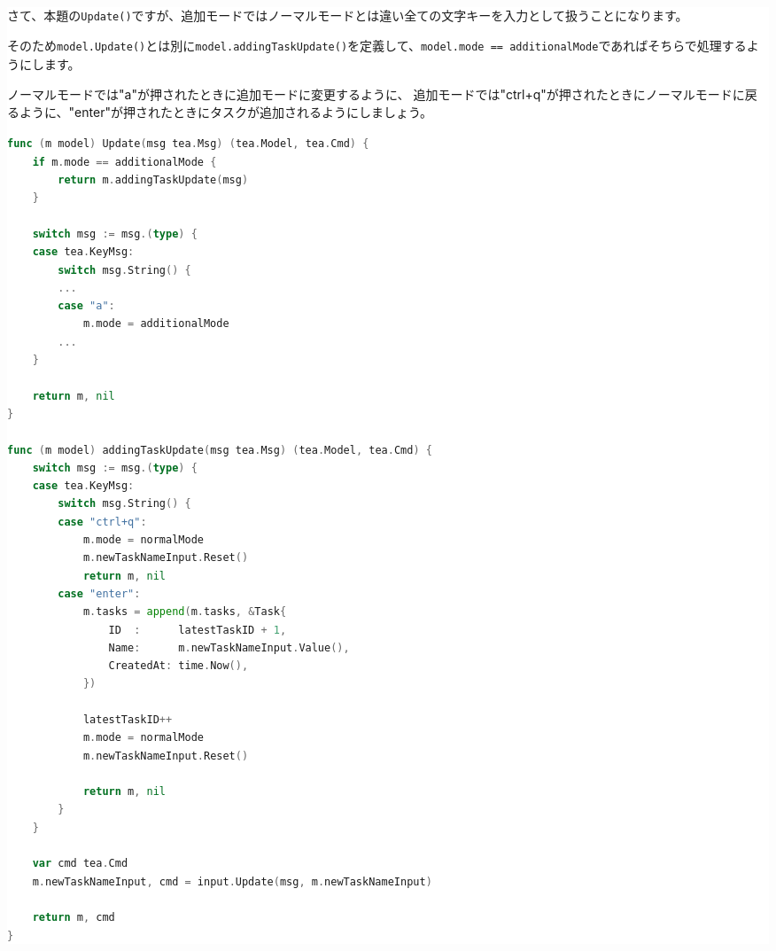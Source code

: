 さて、本題の`Update()`ですが、追加モードではノーマルモードとは違い全ての文字キーを入力として扱うことになります。

そのため`model.Update()`とは別に`model.addingTaskUpdate()`を定義して、`model.mode == additionalMode`であればそちらで処理するようにします。

ノーマルモードでは"a"が押されたときに追加モードに変更するように、
追加モードでは"ctrl+q"が押されたときにノーマルモードに戻るように、"enter"が押されたときにタスクが追加されるようにしましょう。

```go:main.go
func (m model) Update(msg tea.Msg) (tea.Model, tea.Cmd) {
    if m.mode == additionalMode {
        return m.addingTaskUpdate(msg)
    }

    switch msg := msg.(type) {
    case tea.KeyMsg:
        switch msg.String() {
        ...
        case "a":
            m.mode = additionalMode
        ...
    }

    return m, nil
}

func (m model) addingTaskUpdate(msg tea.Msg) (tea.Model, tea.Cmd) {
    switch msg := msg.(type) {
    case tea.KeyMsg:
        switch msg.String() {
        case "ctrl+q":
            m.mode = normalMode
            m.newTaskNameInput.Reset()
            return m, nil
        case "enter":
            m.tasks = append(m.tasks, &Task{
                ID  :      latestTaskID + 1,
                Name:      m.newTaskNameInput.Value(),
                CreatedAt: time.Now(),
            })

            latestTaskID++
            m.mode = normalMode
            m.newTaskNameInput.Reset()

            return m, nil
        }
    }

    var cmd tea.Cmd
    m.newTaskNameInput, cmd = input.Update(msg, m.newTaskNameInput)

    return m, cmd
}
```
